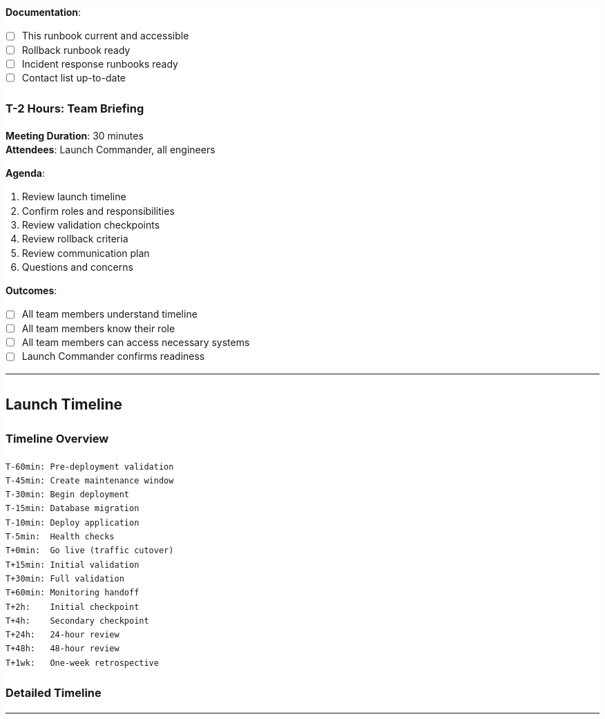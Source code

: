 **Documentation**:
- [ ] This runbook current and accessible
- [ ] Rollback runbook ready
- [ ] Incident response runbooks ready
- [ ] Contact list up-to-date

### T-2 Hours: Team Briefing

**Meeting Duration**: 30 minutes  
**Attendees**: Launch Commander, all engineers

**Agenda**:
1. Review launch timeline
2. Confirm roles and responsibilities
3. Review validation checkpoints
4. Review rollback criteria
5. Review communication plan
6. Questions and concerns

**Outcomes**:
- [ ] All team members understand timeline
- [ ] All team members know their role
- [ ] All team members can access necessary systems
- [ ] Launch Commander confirms readiness

---

## Launch Timeline

### Timeline Overview

```
T-60min: Pre-deployment validation
T-45min: Create maintenance window
T-30min: Begin deployment
T-15min: Database migration
T-10min: Deploy application
T-5min:  Health checks
T+0min:  Go live (traffic cutover)
T+15min: Initial validation
T+30min: Full validation
T+60min: Monitoring handoff
T+2h:    Initial checkpoint
T+4h:    Secondary checkpoint
T+24h:   24-hour review
T+48h:   48-hour review
T+1wk:   One-week retrospective
```

### Detailed Timeline

---
